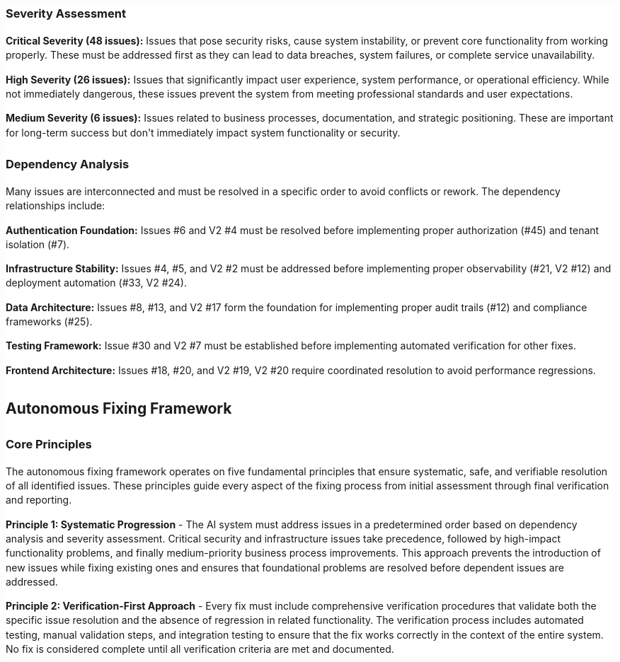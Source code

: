 ### Severity Assessment

**Critical Severity (48 issues):** Issues that pose security risks, cause system instability, or prevent core functionality from working properly. These must be addressed first as they can lead to data breaches, system failures, or complete service unavailability.

**High Severity (26 issues):** Issues that significantly impact user experience, system performance, or operational efficiency. While not immediately dangerous, these issues prevent the system from meeting professional standards and user expectations.

**Medium Severity (6 issues):** Issues related to business processes, documentation, and strategic positioning. These are important for long-term success but don't immediately impact system functionality or security.

### Dependency Analysis

Many issues are interconnected and must be resolved in a specific order to avoid conflicts or rework. The dependency relationships include:

**Authentication Foundation:** Issues #6 and V2 #4 must be resolved before implementing proper authorization (#45) and tenant isolation (#7).

**Infrastructure Stability:** Issues #4, #5, and V2 #2 must be addressed before implementing proper observability (#21, V2 #12) and deployment automation (#33, V2 #24).

**Data Architecture:** Issues #8, #13, and V2 #17 form the foundation for implementing proper audit trails (#12) and compliance frameworks (#25).

**Testing Framework:** Issue #30 and V2 #7 must be established before implementing automated verification for other fixes.

**Frontend Architecture:** Issues #18, #20, and V2 #19, V2 #20 require coordinated resolution to avoid performance regressions.


## Autonomous Fixing Framework

### Core Principles

The autonomous fixing framework operates on five fundamental principles that ensure systematic, safe, and verifiable resolution of all identified issues. These principles guide every aspect of the fixing process from initial assessment through final verification and reporting.

**Principle 1: Systematic Progression** - The AI system must address issues in a predetermined order based on dependency analysis and severity assessment. Critical security and infrastructure issues take precedence, followed by high-impact functionality problems, and finally medium-priority business process improvements. This approach prevents the introduction of new issues while fixing existing ones and ensures that foundational problems are resolved before dependent issues are addressed.

**Principle 2: Verification-First Approach** - Every fix must include comprehensive verification procedures that validate both the specific issue resolution and the absence of regression in related functionality. The verification process includes automated testing, manual validation steps, and integration testing to ensure that the fix works correctly in the context of the entire system. No fix is considered complete until all verification criteria are met and documented.
